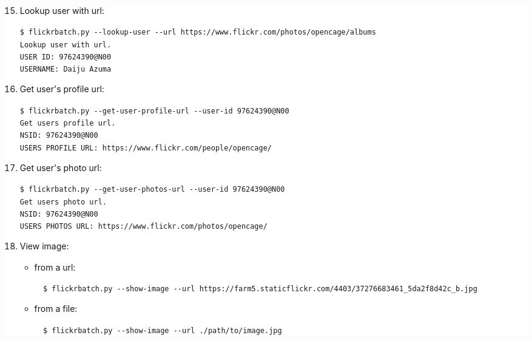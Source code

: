 
15. Lookup user with url:

        $ flickrbatch.py --lookup-user --url https://www.flickr.com/photos/opencage/albums
        Lookup user with url.
        USER ID: 97624390@N00
        USERNAME: Daiju Azuma


16. Get user's profile url:

        $ flickrbatch.py --get-user-profile-url --user-id 97624390@N00
        Get users profile url.
        NSID: 97624390@N00
        USERS PROFILE URL: https://www.flickr.com/people/opencage/

17. Get user's photo url:

        $ flickrbatch.py --get-user-photos-url --user-id 97624390@N00
        Get users photo url.
        NSID: 97624390@N00
        USERS PHOTOS URL: https://www.flickr.com/photos/opencage/

18. View image:

    * from a url:

            $ flickrbatch.py --show-image --url https://farm5.staticflickr.com/4403/37276683461_5da2f8d42c_b.jpg

    * from a file:

            $ flickrbatch.py --show-image --url ./path/to/image.jpg
